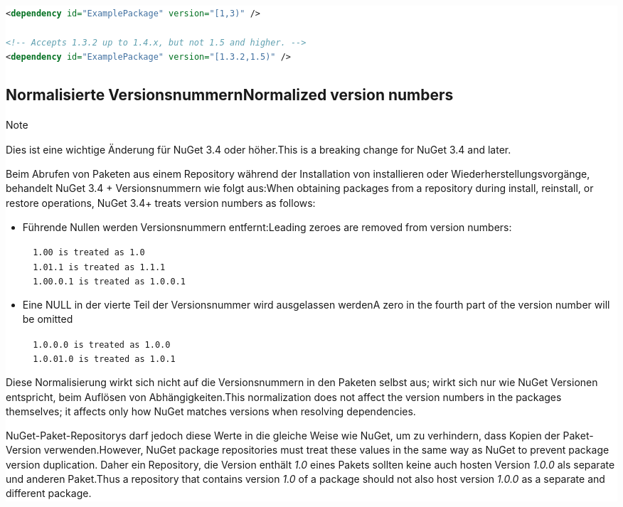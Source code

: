 ```xml
<dependency id="ExamplePackage" version="[1,3)" />

<!-- Accepts 1.3.2 up to 1.4.x, but not 1.5 and higher. -->
<dependency id="ExamplePackage" version="[1.3.2,1.5)" />
```

## <a name="normalized-version-numbers"></a><span data-ttu-id="fde0f-199">Normalisierte Versionsnummern</span><span class="sxs-lookup"><span data-stu-id="fde0f-199">Normalized version numbers</span></span>

> [!Note]
> <span data-ttu-id="fde0f-200">Dies ist eine wichtige Änderung für NuGet 3.4 oder höher.</span><span class="sxs-lookup"><span data-stu-id="fde0f-200">This is a breaking change for NuGet 3.4 and later.</span></span>

<span data-ttu-id="fde0f-201">Beim Abrufen von Paketen aus einem Repository während der Installation von installieren oder Wiederherstellungsvorgänge, behandelt NuGet 3.4 + Versionsnummern wie folgt aus:</span><span class="sxs-lookup"><span data-stu-id="fde0f-201">When obtaining packages from a repository during install, reinstall, or restore operations, NuGet 3.4+ treats version numbers as follows:</span></span>

- <span data-ttu-id="fde0f-202">Führende Nullen werden Versionsnummern entfernt:</span><span class="sxs-lookup"><span data-stu-id="fde0f-202">Leading zeroes are removed from version numbers:</span></span>

        1.00 is treated as 1.0
        1.01.1 is treated as 1.1.1
        1.00.0.1 is treated as 1.0.0.1

- <span data-ttu-id="fde0f-203">Eine NULL in der vierte Teil der Versionsnummer wird ausgelassen werden</span><span class="sxs-lookup"><span data-stu-id="fde0f-203">A zero in the fourth part of the version number will be omitted</span></span>

        1.0.0.0 is treated as 1.0.0
        1.0.01.0 is treated as 1.0.1

<span data-ttu-id="fde0f-204">Diese Normalisierung wirkt sich nicht auf die Versionsnummern in den Paketen selbst aus; wirkt sich nur wie NuGet Versionen entspricht, beim Auflösen von Abhängigkeiten.</span><span class="sxs-lookup"><span data-stu-id="fde0f-204">This normalization does not affect the version numbers in the packages themselves; it affects only how NuGet matches versions when resolving dependencies.</span></span>

<span data-ttu-id="fde0f-205">NuGet-Paket-Repositorys darf jedoch diese Werte in die gleiche Weise wie NuGet, um zu verhindern, dass Kopien der Paket-Version verwenden.</span><span class="sxs-lookup"><span data-stu-id="fde0f-205">However, NuGet package repositories must treat these values in the same way as NuGet to prevent package version duplication.</span></span> <span data-ttu-id="fde0f-206">Daher ein Repository, die Version enthält *1.0* eines Pakets sollten keine auch hosten Version *1.0.0* als separate und anderen Paket.</span><span class="sxs-lookup"><span data-stu-id="fde0f-206">Thus a repository that contains version *1.0* of a package should not also host version *1.0.0* as a separate and different package.</span></span>

